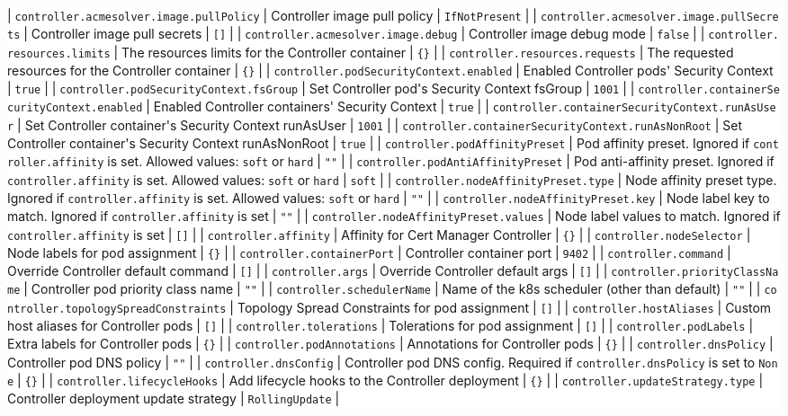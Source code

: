 | `controller.acmesolver.image.pullPolicy`                 | Controller image pull policy                                                                         | `IfNotPresent`         |
| `controller.acmesolver.image.pullSecrets`                | Controller image pull secrets                                                                        | `[]`                   |
| `controller.acmesolver.image.debug`                      | Controller image debug mode                                                                          | `false`                |
| `controller.resources.limits`                            | The resources limits for the Controller container                                                    | `{}`                   |
| `controller.resources.requests`                          | The requested resources for the Controller container                                                 | `{}`                   |
| `controller.podSecurityContext.enabled`                  | Enabled Controller pods' Security Context                                                            | `true`                 |
| `controller.podSecurityContext.fsGroup`                  | Set Controller pod's Security Context fsGroup                                                        | `1001`                 |
| `controller.containerSecurityContext.enabled`            | Enabled Controller containers' Security Context                                                      | `true`                 |
| `controller.containerSecurityContext.runAsUser`          | Set Controller container's Security Context runAsUser                                                | `1001`                 |
| `controller.containerSecurityContext.runAsNonRoot`       | Set Controller container's Security Context runAsNonRoot                                             | `true`                 |
| `controller.podAffinityPreset`                           | Pod affinity preset. Ignored if `controller.affinity` is set. Allowed values: `soft` or `hard`       | `""`                   |
| `controller.podAntiAffinityPreset`                       | Pod anti-affinity preset. Ignored if `controller.affinity` is set. Allowed values: `soft` or `hard`  | `soft`                 |
| `controller.nodeAffinityPreset.type`                     | Node affinity preset type. Ignored if `controller.affinity` is set. Allowed values: `soft` or `hard` | `""`                   |
| `controller.nodeAffinityPreset.key`                      | Node label key to match. Ignored if `controller.affinity` is set                                     | `""`                   |
| `controller.nodeAffinityPreset.values`                   | Node label values to match. Ignored if `controller.affinity` is set                                  | `[]`                   |
| `controller.affinity`                                    | Affinity for Cert Manager Controller                                                                 | `{}`                   |
| `controller.nodeSelector`                                | Node labels for pod assignment                                                                       | `{}`                   |
| `controller.containerPort`                               | Controller container port                                                                            | `9402`                 |
| `controller.command`                                     | Override Controller default command                                                                  | `[]`                   |
| `controller.args`                                        | Override Controller default args                                                                     | `[]`                   |
| `controller.priorityClassName`                           | Controller pod priority class name                                                                   | `""`                   |
| `controller.schedulerName`                               | Name of the k8s scheduler (other than default)                                                       | `""`                   |
| `controller.topologySpreadConstraints`                   | Topology Spread Constraints for pod assignment                                                       | `[]`                   |
| `controller.hostAliases`                                 | Custom host aliases for Controller pods                                                              | `[]`                   |
| `controller.tolerations`                                 | Tolerations for pod assignment                                                                       | `[]`                   |
| `controller.podLabels`                                   | Extra labels for Controller pods                                                                     | `{}`                   |
| `controller.podAnnotations`                              | Annotations for Controller pods                                                                      | `{}`                   |
| `controller.dnsPolicy`                                   | Controller pod DNS policy                                                                            | `""`                   |
| `controller.dnsConfig`                                   | Controller pod DNS config. Required if `controller.dnsPolicy` is set to `None`                       | `{}`                   |
| `controller.lifecycleHooks`                              | Add lifecycle hooks to the Controller deployment                                                     | `{}`                   |
| `controller.updateStrategy.type`                         | Controller deployment update strategy                                                                | `RollingUpdate`        |